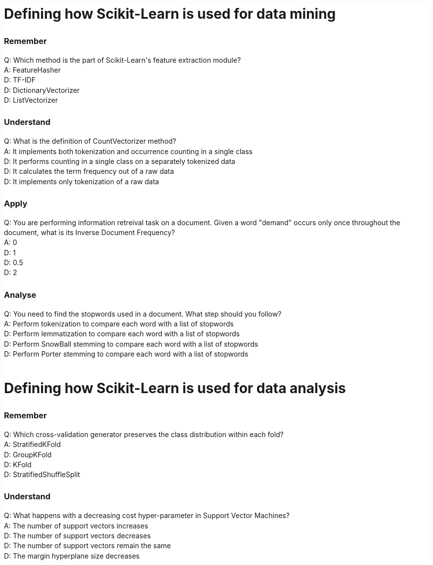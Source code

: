 # Defining how Scikit-Learn is used for data mining

### Remember
Q: Which method is the part of Scikit-Learn's feature extraction module?  
A: FeatureHasher  
D: TF-IDF  
D: DictionaryVectorizer  
D: ListVectorizer  

### Understand
Q: What is the definition of CountVectorizer method?  
A: It implements both tokenization and occurrence counting in a single class  
D: It performs counting in a single class on a separately tokenized data  
D: It calculates the term frequency out of a raw data  
D: It implements only tokenization of a raw data  

### Apply
Q: You are performing information retreival task on a document. Given a word "demand" occurs only once throughout the document, what is its Inverse Document Frequency?  
A: 0  
D: 1  
D: 0.5  
D: 2  

### Analyse
Q: You need to find the stopwords used in a document. What step should you follow?  
A: Perform tokenization to compare each word with a list of stopwords  
D: Perform lemmatization to compare each word with a list of stopwords  
D: Perform SnowBall stemming to compare each word with a list of stopwords  
D: Perform Porter stemming to compare each word with a list of stopwords  


# Defining how Scikit-Learn is used for data analysis

### Remember
Q: Which cross-validation generator preserves the class distribution within each fold?  
A: StratifiedKFold  
D: GroupKFold  
D: KFold  
D: StratifiedShuffleSplit  

### Understand
Q: What happens with a decreasing cost hyper-parameter in Support Vector Machines?  
A: The number of support vectors increases  
D: The number of support vectors decreases  
D: The number of support vectors remain the same  
D: The margin hyperplane size decreases  
